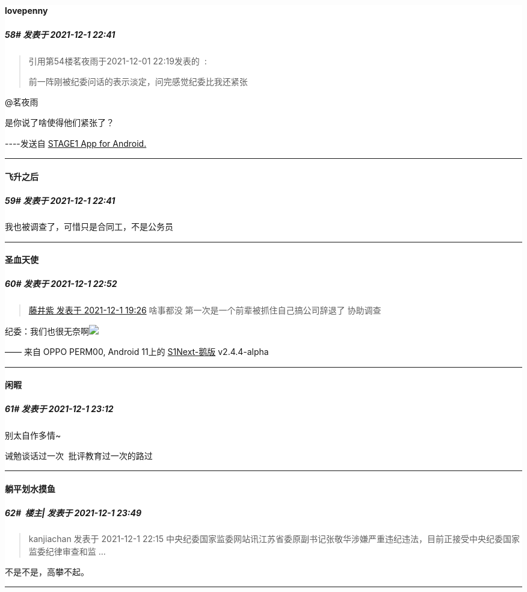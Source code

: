 ####  lovepenny  
##### 58#       发表于 2021-12-1 22:41

<blockquote>引用第54楼茗夜雨于2021-12-01 22:19发表的  :

前一阵刚被纪委问话的表示淡定，问完感觉纪委比我还紧张</blockquote>
@茗夜雨

是你说了啥使得他们紧张了？

----发送自 [STAGE1 App for Android.](http://stage1.5j4m.com/?1.37)

*****

####  飞升之后  
##### 59#       发表于 2021-12-1 22:41

我也被调查了，可惜只是合同工，不是公务员

*****

####  圣血天使  
##### 60#       发表于 2021-12-1 22:52

<blockquote><a href="httphttps://bbs.saraba1st.com/2b/forum.php?mod=redirect&amp;goto=findpost&amp;pid=53774287&amp;ptid=2040342" target="_blank">藤井紫 发表于 2021-12-1 19:26</a>
啥事都没
第一次是一个前辈被抓住自己搞公司辞退了
协助调查</blockquote>
纪委：我们也很无奈啊<img src="https://static.saraba1st.com/image/smiley/face2017/001.png" referrerpolicy="no-referrer">

—— 来自 OPPO PERM00, Android 11上的 [S1Next-鹅版](https://github.com/ykrank/S1-Next/releases) v2.4.4-alpha



*****

####  闲暇  
##### 61#       发表于 2021-12-1 23:12

别太自作多情~

诫勉谈话过一次  批评教育过一次的路过



*****

####  躺平划水摸鱼  
##### 62#         楼主| 发表于 2021-12-1 23:49

<blockquote>kanjiachan 发表于 2021-12-1 22:15
中央纪委国家监委网站讯江苏省委原副书记张敬华涉嫌严重违纪违法，目前正接受中央纪委国家监委纪律审查和监 ...</blockquote>
不是不是，高攀不起。

*****
